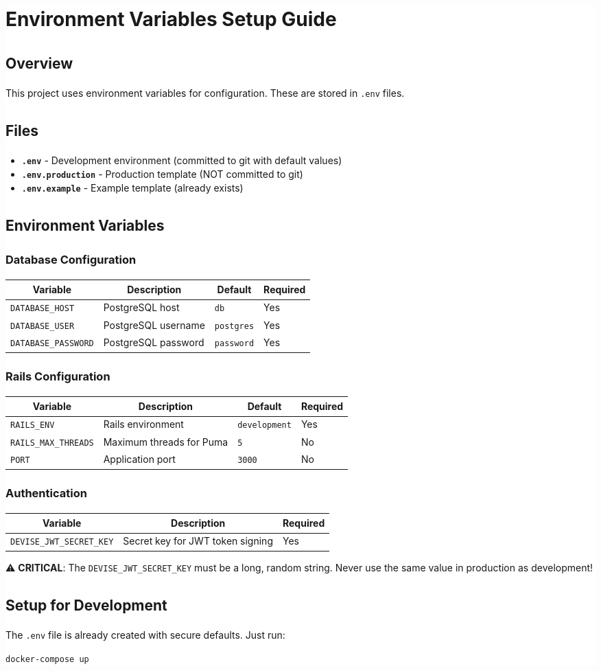 # Environment Variables Setup Guide

## Overview

This project uses environment variables for configuration. These are stored in `.env` files.

## Files

- **`.env`** - Development environment (committed to git with default values)
- **`.env.production`** - Production template (NOT committed to git)
- **`.env.example`** - Example template (already exists)

## Environment Variables

### Database Configuration

| Variable | Description | Default | Required |
|----------|-------------|---------|----------|
| `DATABASE_HOST` | PostgreSQL host | `db` | Yes |
| `DATABASE_USER` | PostgreSQL username | `postgres` | Yes |
| `DATABASE_PASSWORD` | PostgreSQL password | `password` | Yes |

### Rails Configuration

| Variable | Description | Default | Required |
|----------|-------------|---------|----------|
| `RAILS_ENV` | Rails environment | `development` | Yes |
| `RAILS_MAX_THREADS` | Maximum threads for Puma | `5` | No |
| `PORT` | Application port | `3000` | No |

### Authentication

| Variable | Description | Required |
|----------|-------------|----------|
| `DEVISE_JWT_SECRET_KEY` | Secret key for JWT token signing | Yes |

⚠️ **CRITICAL**: The `DEVISE_JWT_SECRET_KEY` must be a long, random string. Never use the same value in production as development!

## Setup for Development

The `.env` file is already created with secure defaults. Just run:

```bash
docker-compose up
```
